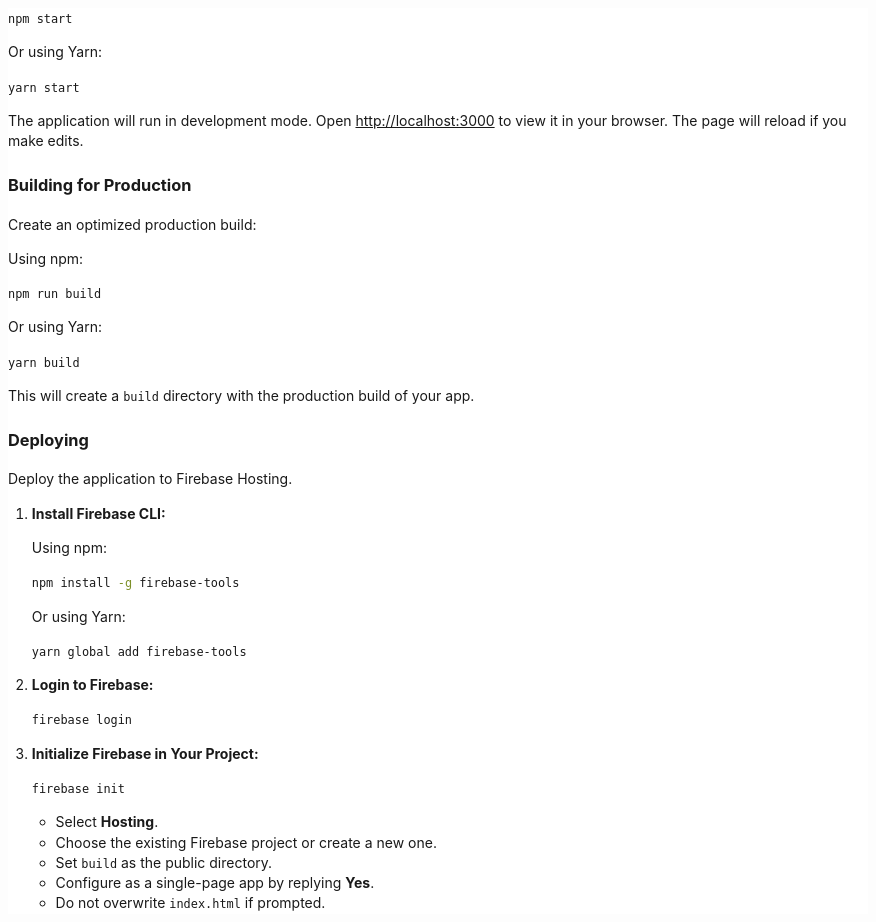 ```bash
npm start
```

Or using Yarn:

```bash
yarn start
```

The application will run in development mode. Open [http://localhost:3000](http://localhost:3000) to view it in your browser. The page will reload if you make edits.

### Building for Production

Create an optimized production build:

Using npm:

```bash
npm run build
```

Or using Yarn:

```bash
yarn build
```

This will create a `build` directory with the production build of your app.

### Deploying

Deploy the application to Firebase Hosting.

1. **Install Firebase CLI:**

   Using npm:

   ```bash
   npm install -g firebase-tools
   ```

   Or using Yarn:

   ```bash
   yarn global add firebase-tools
   ```

2. **Login to Firebase:**

   ```bash
   firebase login
   ```

3. **Initialize Firebase in Your Project:**

   ```bash
   firebase init
   ```

   - Select **Hosting**.
   - Choose the existing Firebase project or create a new one.
   - Set `build` as the public directory.
   - Configure as a single-page app by replying **Yes**.
   - Do not overwrite `index.html` if prompted.
